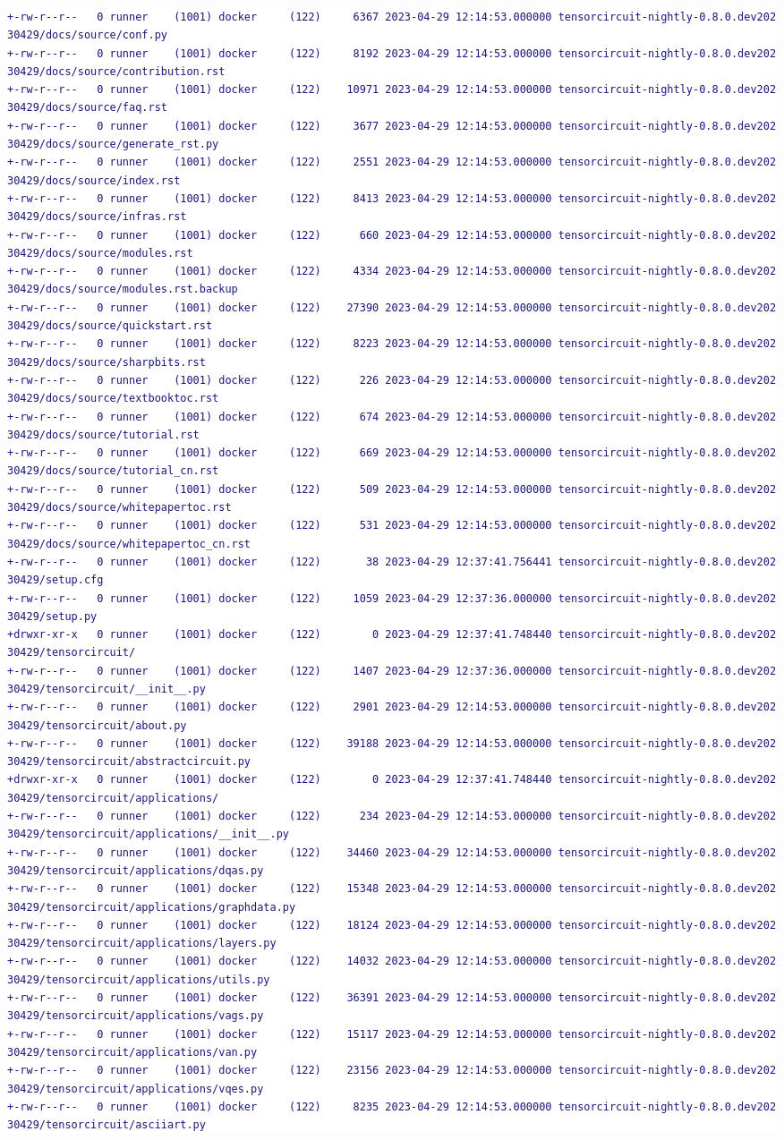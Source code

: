 ```diff
+-rw-r--r--   0 runner    (1001) docker     (122)     6367 2023-04-29 12:14:53.000000 tensorcircuit-nightly-0.8.0.dev20230429/docs/source/conf.py
+-rw-r--r--   0 runner    (1001) docker     (122)     8192 2023-04-29 12:14:53.000000 tensorcircuit-nightly-0.8.0.dev20230429/docs/source/contribution.rst
+-rw-r--r--   0 runner    (1001) docker     (122)    10971 2023-04-29 12:14:53.000000 tensorcircuit-nightly-0.8.0.dev20230429/docs/source/faq.rst
+-rw-r--r--   0 runner    (1001) docker     (122)     3677 2023-04-29 12:14:53.000000 tensorcircuit-nightly-0.8.0.dev20230429/docs/source/generate_rst.py
+-rw-r--r--   0 runner    (1001) docker     (122)     2551 2023-04-29 12:14:53.000000 tensorcircuit-nightly-0.8.0.dev20230429/docs/source/index.rst
+-rw-r--r--   0 runner    (1001) docker     (122)     8413 2023-04-29 12:14:53.000000 tensorcircuit-nightly-0.8.0.dev20230429/docs/source/infras.rst
+-rw-r--r--   0 runner    (1001) docker     (122)      660 2023-04-29 12:14:53.000000 tensorcircuit-nightly-0.8.0.dev20230429/docs/source/modules.rst
+-rw-r--r--   0 runner    (1001) docker     (122)     4334 2023-04-29 12:14:53.000000 tensorcircuit-nightly-0.8.0.dev20230429/docs/source/modules.rst.backup
+-rw-r--r--   0 runner    (1001) docker     (122)    27390 2023-04-29 12:14:53.000000 tensorcircuit-nightly-0.8.0.dev20230429/docs/source/quickstart.rst
+-rw-r--r--   0 runner    (1001) docker     (122)     8223 2023-04-29 12:14:53.000000 tensorcircuit-nightly-0.8.0.dev20230429/docs/source/sharpbits.rst
+-rw-r--r--   0 runner    (1001) docker     (122)      226 2023-04-29 12:14:53.000000 tensorcircuit-nightly-0.8.0.dev20230429/docs/source/textbooktoc.rst
+-rw-r--r--   0 runner    (1001) docker     (122)      674 2023-04-29 12:14:53.000000 tensorcircuit-nightly-0.8.0.dev20230429/docs/source/tutorial.rst
+-rw-r--r--   0 runner    (1001) docker     (122)      669 2023-04-29 12:14:53.000000 tensorcircuit-nightly-0.8.0.dev20230429/docs/source/tutorial_cn.rst
+-rw-r--r--   0 runner    (1001) docker     (122)      509 2023-04-29 12:14:53.000000 tensorcircuit-nightly-0.8.0.dev20230429/docs/source/whitepapertoc.rst
+-rw-r--r--   0 runner    (1001) docker     (122)      531 2023-04-29 12:14:53.000000 tensorcircuit-nightly-0.8.0.dev20230429/docs/source/whitepapertoc_cn.rst
+-rw-r--r--   0 runner    (1001) docker     (122)       38 2023-04-29 12:37:41.756441 tensorcircuit-nightly-0.8.0.dev20230429/setup.cfg
+-rw-r--r--   0 runner    (1001) docker     (122)     1059 2023-04-29 12:37:36.000000 tensorcircuit-nightly-0.8.0.dev20230429/setup.py
+drwxr-xr-x   0 runner    (1001) docker     (122)        0 2023-04-29 12:37:41.748440 tensorcircuit-nightly-0.8.0.dev20230429/tensorcircuit/
+-rw-r--r--   0 runner    (1001) docker     (122)     1407 2023-04-29 12:37:36.000000 tensorcircuit-nightly-0.8.0.dev20230429/tensorcircuit/__init__.py
+-rw-r--r--   0 runner    (1001) docker     (122)     2901 2023-04-29 12:14:53.000000 tensorcircuit-nightly-0.8.0.dev20230429/tensorcircuit/about.py
+-rw-r--r--   0 runner    (1001) docker     (122)    39188 2023-04-29 12:14:53.000000 tensorcircuit-nightly-0.8.0.dev20230429/tensorcircuit/abstractcircuit.py
+drwxr-xr-x   0 runner    (1001) docker     (122)        0 2023-04-29 12:37:41.748440 tensorcircuit-nightly-0.8.0.dev20230429/tensorcircuit/applications/
+-rw-r--r--   0 runner    (1001) docker     (122)      234 2023-04-29 12:14:53.000000 tensorcircuit-nightly-0.8.0.dev20230429/tensorcircuit/applications/__init__.py
+-rw-r--r--   0 runner    (1001) docker     (122)    34460 2023-04-29 12:14:53.000000 tensorcircuit-nightly-0.8.0.dev20230429/tensorcircuit/applications/dqas.py
+-rw-r--r--   0 runner    (1001) docker     (122)    15348 2023-04-29 12:14:53.000000 tensorcircuit-nightly-0.8.0.dev20230429/tensorcircuit/applications/graphdata.py
+-rw-r--r--   0 runner    (1001) docker     (122)    18124 2023-04-29 12:14:53.000000 tensorcircuit-nightly-0.8.0.dev20230429/tensorcircuit/applications/layers.py
+-rw-r--r--   0 runner    (1001) docker     (122)    14032 2023-04-29 12:14:53.000000 tensorcircuit-nightly-0.8.0.dev20230429/tensorcircuit/applications/utils.py
+-rw-r--r--   0 runner    (1001) docker     (122)    36391 2023-04-29 12:14:53.000000 tensorcircuit-nightly-0.8.0.dev20230429/tensorcircuit/applications/vags.py
+-rw-r--r--   0 runner    (1001) docker     (122)    15117 2023-04-29 12:14:53.000000 tensorcircuit-nightly-0.8.0.dev20230429/tensorcircuit/applications/van.py
+-rw-r--r--   0 runner    (1001) docker     (122)    23156 2023-04-29 12:14:53.000000 tensorcircuit-nightly-0.8.0.dev20230429/tensorcircuit/applications/vqes.py
+-rw-r--r--   0 runner    (1001) docker     (122)     8235 2023-04-29 12:14:53.000000 tensorcircuit-nightly-0.8.0.dev20230429/tensorcircuit/asciiart.py
```